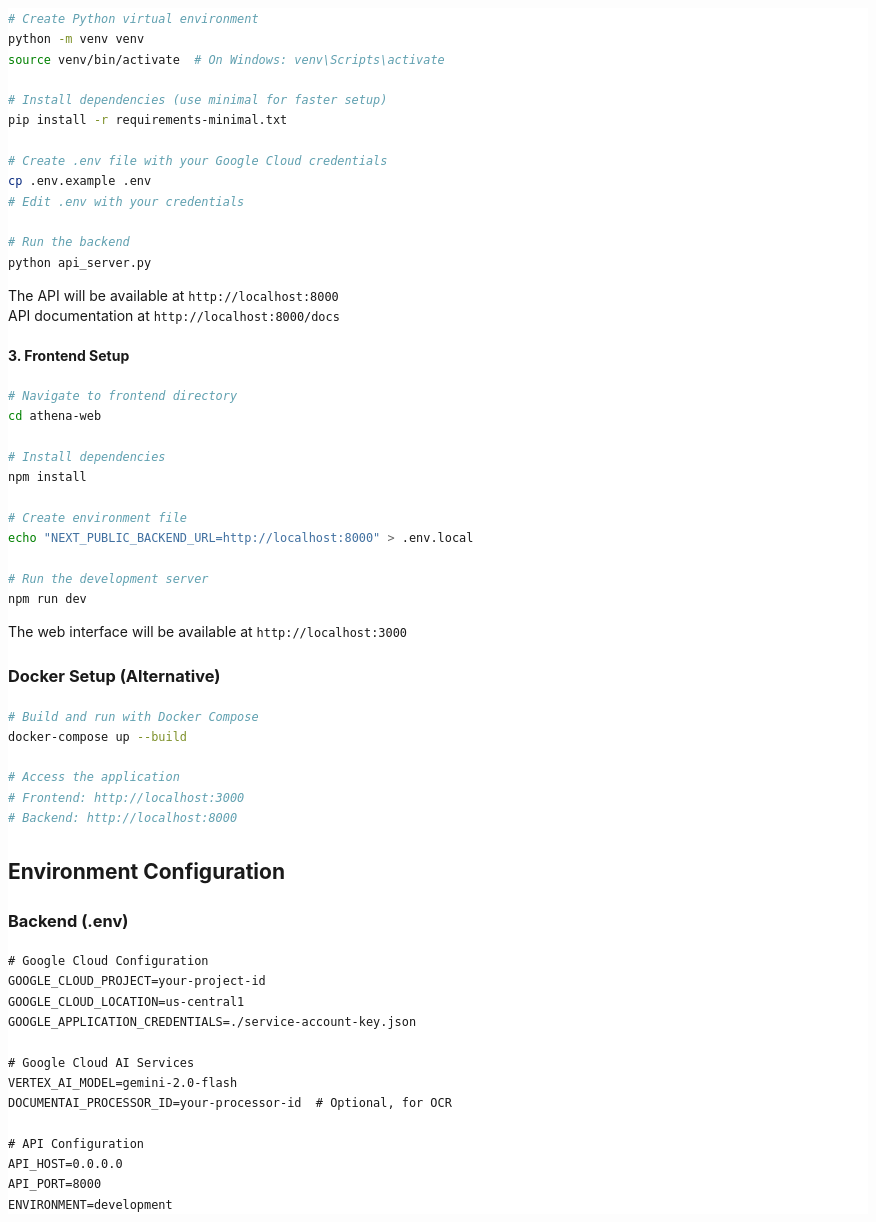 ```bash
# Create Python virtual environment
python -m venv venv
source venv/bin/activate  # On Windows: venv\Scripts\activate

# Install dependencies (use minimal for faster setup)
pip install -r requirements-minimal.txt

# Create .env file with your Google Cloud credentials
cp .env.example .env
# Edit .env with your credentials

# Run the backend
python api_server.py
```

The API will be available at `http://localhost:8000`  
API documentation at `http://localhost:8000/docs`

#### 3. Frontend Setup

```bash
# Navigate to frontend directory
cd athena-web

# Install dependencies
npm install

# Create environment file
echo "NEXT_PUBLIC_BACKEND_URL=http://localhost:8000" > .env.local

# Run the development server
npm run dev
```

The web interface will be available at `http://localhost:3000`

### Docker Setup (Alternative)

```bash
# Build and run with Docker Compose
docker-compose up --build

# Access the application
# Frontend: http://localhost:3000
# Backend: http://localhost:8000
```

## Environment Configuration

### Backend (.env)

```env
# Google Cloud Configuration
GOOGLE_CLOUD_PROJECT=your-project-id
GOOGLE_CLOUD_LOCATION=us-central1
GOOGLE_APPLICATION_CREDENTIALS=./service-account-key.json

# Google Cloud AI Services
VERTEX_AI_MODEL=gemini-2.0-flash
DOCUMENTAI_PROCESSOR_ID=your-processor-id  # Optional, for OCR

# API Configuration
API_HOST=0.0.0.0
API_PORT=8000
ENVIRONMENT=development
```